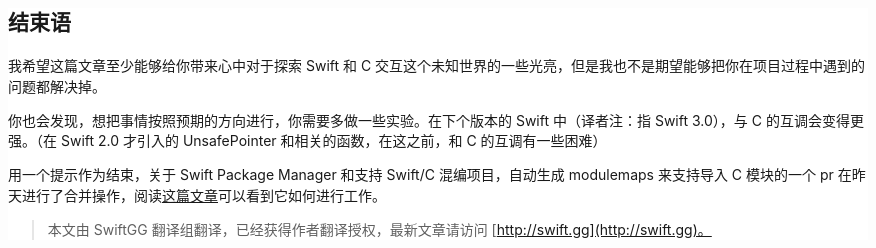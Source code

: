 <a name="closing_thoughts"></a>
## 结束语

我希望这篇文章至少能够给你带来心中对于探索 Swift 和 C 交互这个未知世界的一些光亮，但是我也不是期望能够把你在项目过程中遇到的问题都解决掉。

你也会发现，想把事情按照预期的方向进行，你需要多做一些实验。在下个版本的 Swift 中（译者注：指 Swift 3.0），与 C 的互调会变得更强。（在 Swift 2.0 才引入的 UnsafePointer 和相关的函数，在这之前，和 C 的互调有一些困难）

用一个提示作为结束，关于  Swift Package Manager 和支持 Swift/C 混编项目，自动生成 modulemaps 来支持导入 C 模块的一个 pr 在昨天进行了合并操作，阅读[这篇文章](http://ankit.im/swift/2016/04/06/compiling-and-interpolating-C-using-swift-package-manager/)可以看到它如何进行工作。

> 本文由 SwiftGG 翻译组翻译，已经获得作者翻译授权，最新文章请访问 [http://swift.gg](http://swift.gg)。